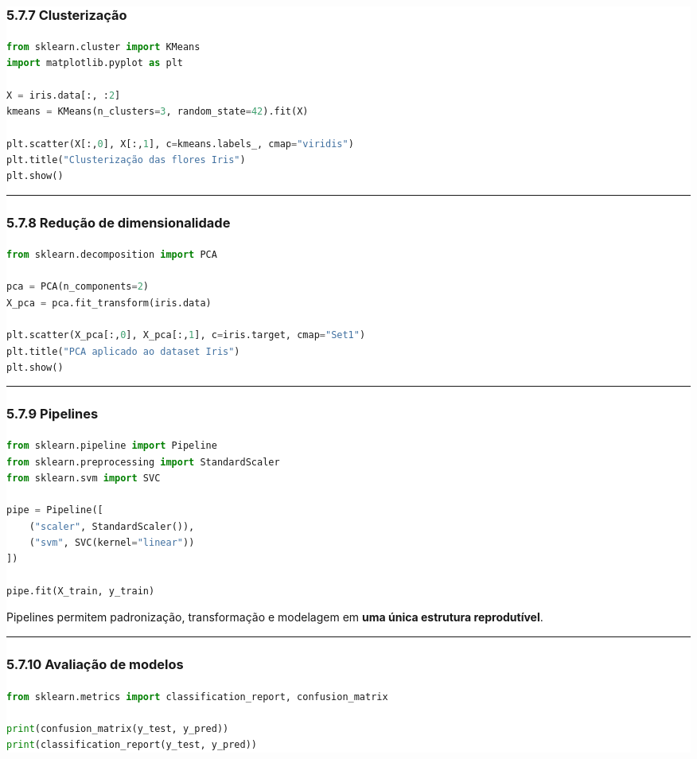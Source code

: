 
### 5.7.7 Clusterização
```python
from sklearn.cluster import KMeans
import matplotlib.pyplot as plt

X = iris.data[:, :2]
kmeans = KMeans(n_clusters=3, random_state=42).fit(X)

plt.scatter(X[:,0], X[:,1], c=kmeans.labels_, cmap="viridis")
plt.title("Clusterização das flores Iris")
plt.show()
```

---

### 5.7.8 Redução de dimensionalidade
```python
from sklearn.decomposition import PCA

pca = PCA(n_components=2)
X_pca = pca.fit_transform(iris.data)

plt.scatter(X_pca[:,0], X_pca[:,1], c=iris.target, cmap="Set1")
plt.title("PCA aplicado ao dataset Iris")
plt.show()
```

---

### 5.7.9 Pipelines
```python
from sklearn.pipeline import Pipeline
from sklearn.preprocessing import StandardScaler
from sklearn.svm import SVC

pipe = Pipeline([
    ("scaler", StandardScaler()),
    ("svm", SVC(kernel="linear"))
])

pipe.fit(X_train, y_train)
```

Pipelines permitem padronização, transformação e modelagem em **uma única estrutura reprodutível**.

---

### 5.7.10 Avaliação de modelos
```python
from sklearn.metrics import classification_report, confusion_matrix

print(confusion_matrix(y_test, y_pred))
print(classification_report(y_test, y_pred))
```

